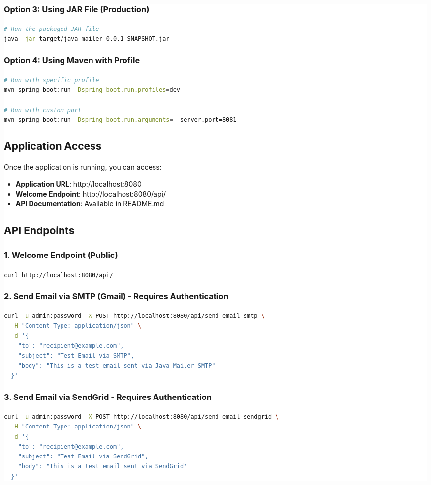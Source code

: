 ### Option 3: Using JAR File (Production)

```bash
# Run the packaged JAR file
java -jar target/java-mailer-0.0.1-SNAPSHOT.jar
```

### Option 4: Using Maven with Profile

```bash
# Run with specific profile
mvn spring-boot:run -Dspring-boot.run.profiles=dev

# Run with custom port
mvn spring-boot:run -Dspring-boot.run.arguments=--server.port=8081
```

## Application Access

Once the application is running, you can access:

- **Application URL**: http://localhost:8080
- **Welcome Endpoint**: http://localhost:8080/api/
- **API Documentation**: Available in README.md

## API Endpoints

### 1. Welcome Endpoint (Public)
```bash
curl http://localhost:8080/api/
```

### 2. Send Email via SMTP (Gmail) - Requires Authentication
```bash
curl -u admin:password -X POST http://localhost:8080/api/send-email-smtp \
  -H "Content-Type: application/json" \
  -d '{
    "to": "recipient@example.com",
    "subject": "Test Email via SMTP",
    "body": "This is a test email sent via Java Mailer SMTP"
  }'
```

### 3. Send Email via SendGrid - Requires Authentication
```bash
curl -u admin:password -X POST http://localhost:8080/api/send-email-sendgrid \
  -H "Content-Type: application/json" \
  -d '{
    "to": "recipient@example.com",
    "subject": "Test Email via SendGrid",
    "body": "This is a test email sent via SendGrid"
  }'
```
